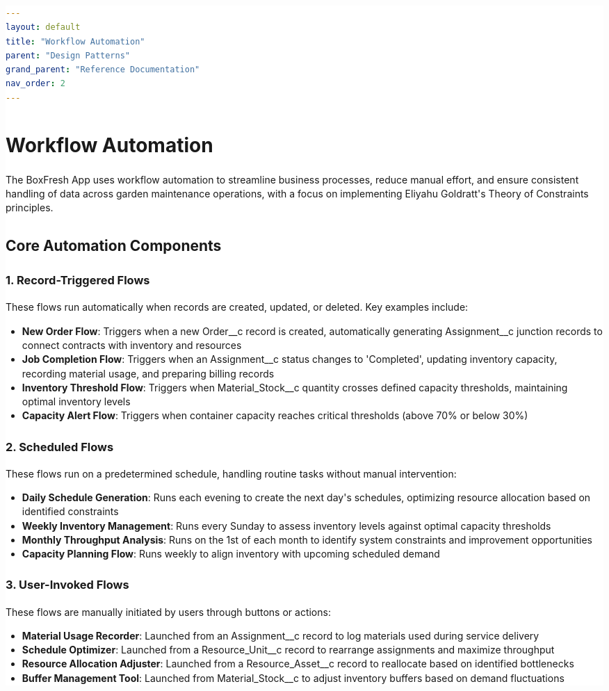 ```yaml
---
layout: default
title: "Workflow Automation"
parent: "Design Patterns"
grand_parent: "Reference Documentation"
nav_order: 2
---
```


# Workflow Automation

The BoxFresh App uses workflow automation to streamline business processes, reduce manual effort, and ensure consistent handling of data across garden maintenance operations, with a focus on implementing Eliyahu Goldratt's Theory of Constraints principles.

## Core Automation Components

### 1. Record-Triggered Flows

These flows run automatically when records are created, updated, or deleted. Key examples include:

- **New Order Flow**: Triggers when a new Order__c record is created, automatically generating Assignment__c junction records to connect contracts with inventory and resources
- **Job Completion Flow**: Triggers when an Assignment__c status changes to 'Completed', updating inventory capacity, recording material usage, and preparing billing records
- **Inventory Threshold Flow**: Triggers when Material_Stock__c quantity crosses defined capacity thresholds, maintaining optimal inventory levels
- **Capacity Alert Flow**: Triggers when container capacity reaches critical thresholds (above 70% or below 30%)

### 2. Scheduled Flows

These flows run on a predetermined schedule, handling routine tasks without manual intervention:

- **Daily Schedule Generation**: Runs each evening to create the next day's schedules, optimizing resource allocation based on identified constraints
- **Weekly Inventory Management**: Runs every Sunday to assess inventory levels against optimal capacity thresholds
- **Monthly Throughput Analysis**: Runs on the 1st of each month to identify system constraints and improvement opportunities
- **Capacity Planning Flow**: Runs weekly to align inventory with upcoming scheduled demand

### 3. User-Invoked Flows

These flows are manually initiated by users through buttons or actions:

- **Material Usage Recorder**: Launched from an Assignment__c record to log materials used during service delivery
- **Schedule Optimizer**: Launched from a Resource_Unit__c record to rearrange assignments and maximize throughput
- **Resource Allocation Adjuster**: Launched from a Resource_Asset__c record to reallocate based on identified bottlenecks
- **Buffer Management Tool**: Launched from Material_Stock__c to adjust inventory buffers based on demand fluctuations
